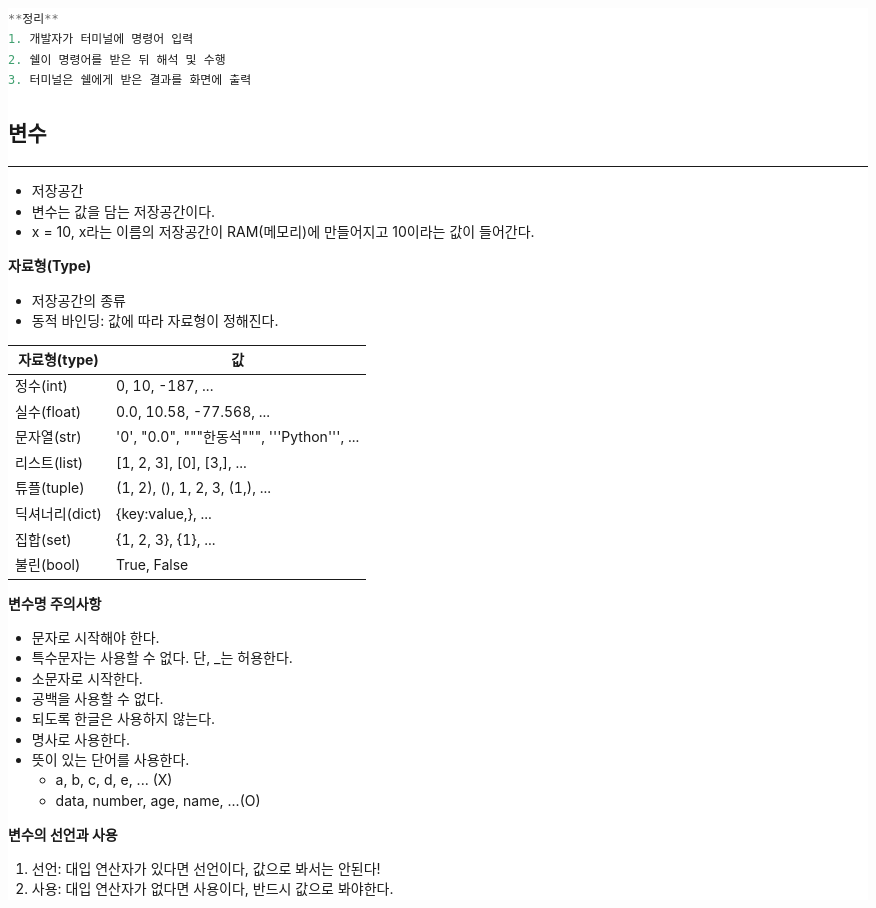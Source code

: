 
```python
**정리**
1. 개발자가 터미널에 명령어 입력
2. 쉘이 명령어를 받은 뒤 해석 및 수행
3. 터미널은 쉘에게 받은 결과를 화면에 출력

```

## 변수

---

- 저장공간
- 변수는 값을 담는 저장공간이다.
- x = 10, x라는 이름의 저장공간이 RAM(메모리)에 만들어지고 10이라는 값이 들어간다.

**자료형(Type)**

- 저장공간의 종류
- 동적 바인딩: 값에 따라 자료형이 정해진다.

| 자료형(type) | 값 |
| --- | --- |
| 정수(int) | 0, 10, -187, ... |
| 실수(float) | 0.0, 10.58, -77.568, ... |
| 문자열(str) | '0', "0.0", """한동석""", '''Python''', ... |
| 리스트(list) | [1, 2, 3], [0], [3,], ... |
| 튜플(tuple) | (1, 2), (), 1, 2, 3, (1,), ... |
| 딕셔너리(dict) | {key:value,}, ... |
| 집합(set) | {1, 2, 3}, {1}, ... |
| 불린(bool) | True, False |

**변수명 주의사항**

- 문자로 시작해야 한다.
- 특수문자는 사용할 수 없다. 단, _는 허용한다.
- 소문자로 시작한다.
- 공백을 사용할 수 없다.
- 되도록 한글은 사용하지 않는다.
- 명사로 사용한다.
- 뜻이 있는 단어를 사용한다.
    - a, b, c, d, e, ... (X)
    - data, number, age, name, ...(O)

**변수의 선언과 사용**

1. 선언: 대입 연산자가 있다면 선언이다, 값으로 봐서는 안된다!
2. 사용: 대입 연산자가 없다면 사용이다, 반드시 값으로 봐야한다.
